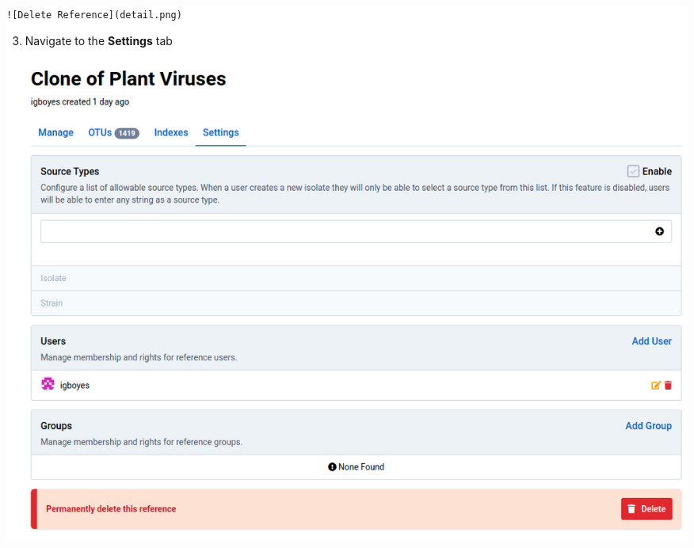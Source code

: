     ![Delete Reference](detail.png)

3. Navigate to the **Settings** tab

    ![Reference settings](settings_initial.png)
